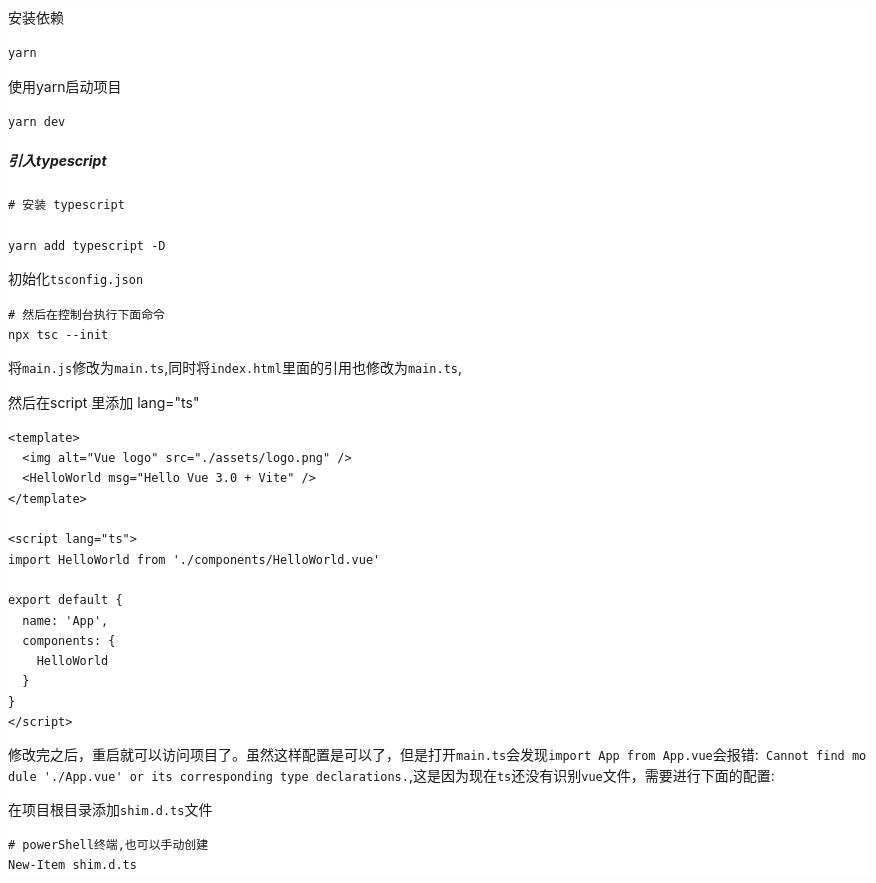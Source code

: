 安装依赖

```
yarn
```

使用yarn启动项目

```
yarn dev
```



##### 引入typescript

```
# 安装 typescript

yarn add typescript -D
```

初始化`tsconfig.json`

```
# 然后在控制台执行下面命令
npx tsc --init
```

将`main.js`修改为`main.ts`,同时将`index.html`里面的引用也修改为`main.ts`,

然后在script 里添加 lang="ts"

```
<template>
  <img alt="Vue logo" src="./assets/logo.png" />
  <HelloWorld msg="Hello Vue 3.0 + Vite" />
</template>

<script lang="ts">
import HelloWorld from './components/HelloWorld.vue'

export default {
  name: 'App',
  components: {
    HelloWorld
  }
}
</script>

```

修改完之后，重启就可以访问项目了。虽然这样配置是可以了，但是打开`main.ts`会发现`import App from App.vue`会报错:` Cannot find module './App.vue' or its corresponding type declarations.`,这是因为现在`ts`还没有识别`vue`文件，需要进行下面的配置:

在项目根目录添加`shim.d.ts`文件

```
# powerShell终端,也可以手动创建
New-Item shim.d.ts
```
